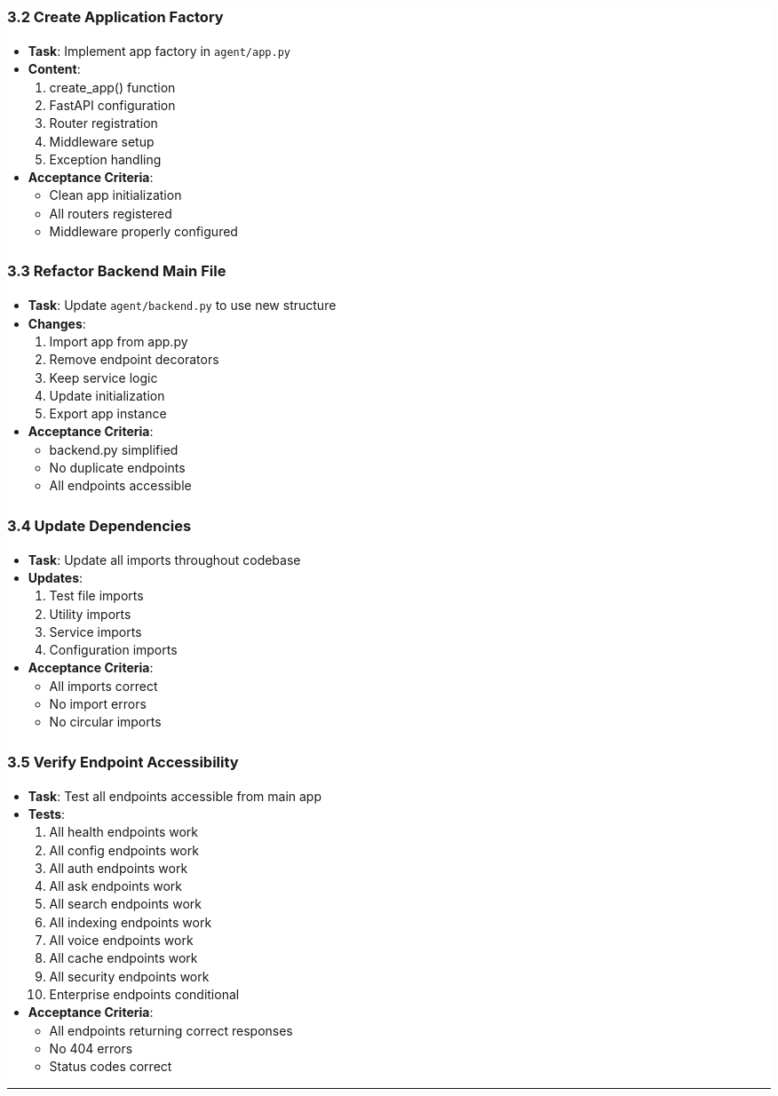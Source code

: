 ### 3.2 Create Application Factory
- **Task**: Implement app factory in `agent/app.py`
- **Content**:
    1. create_app() function
    2. FastAPI configuration
    3. Router registration
    4. Middleware setup
    5. Exception handling
- **Acceptance Criteria**:
    - Clean app initialization
    - All routers registered
    - Middleware properly configured

### 3.3 Refactor Backend Main File
- **Task**: Update `agent/backend.py` to use new structure
- **Changes**:
    1. Import app from app.py
    2. Remove endpoint decorators
    3. Keep service logic
    4. Update initialization
    5. Export app instance
- **Acceptance Criteria**:
    - backend.py simplified
    - No duplicate endpoints
    - All endpoints accessible

### 3.4 Update Dependencies
- **Task**: Update all imports throughout codebase
- **Updates**:
    1. Test file imports
    2. Utility imports
    3. Service imports
    4. Configuration imports
- **Acceptance Criteria**:
    - All imports correct
    - No import errors
    - No circular imports

### 3.5 Verify Endpoint Accessibility
- **Task**: Test all endpoints accessible from main app
- **Tests**:
    1. All health endpoints work
    2. All config endpoints work
    3. All auth endpoints work
    4. All ask endpoints work
    5. All search endpoints work
    6. All indexing endpoints work
    7. All voice endpoints work
    8. All cache endpoints work
    9. All security endpoints work
    10. Enterprise endpoints conditional
- **Acceptance Criteria**:
    - All endpoints returning correct responses
    - No 404 errors
    - Status codes correct

---